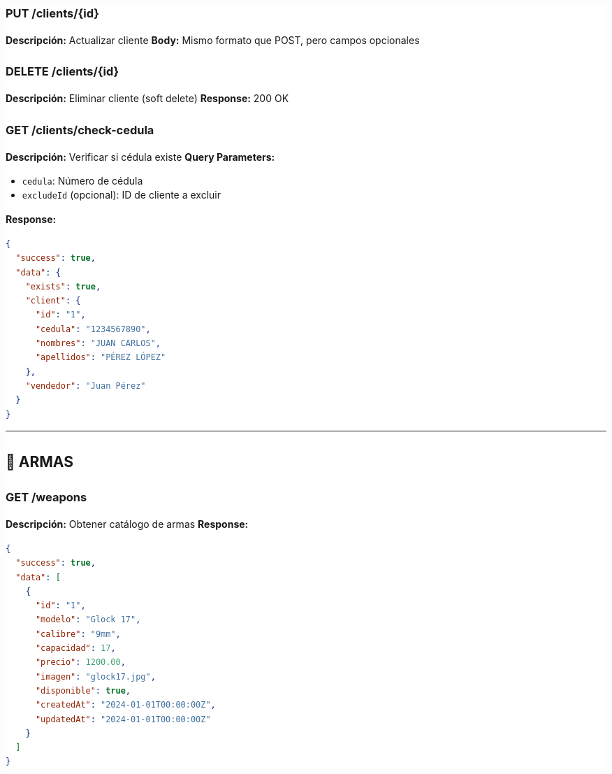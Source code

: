 ### PUT /clients/{id}
**Descripción:** Actualizar cliente
**Body:** Mismo formato que POST, pero campos opcionales

### DELETE /clients/{id}
**Descripción:** Eliminar cliente (soft delete)
**Response:** 200 OK

### GET /clients/check-cedula
**Descripción:** Verificar si cédula existe
**Query Parameters:**
- `cedula`: Número de cédula
- `excludeId` (opcional): ID de cliente a excluir

**Response:**
```json
{
  "success": true,
  "data": {
    "exists": true,
    "client": {
      "id": "1",
      "cedula": "1234567890",
      "nombres": "JUAN CARLOS",
      "apellidos": "PÉREZ LÓPEZ"
    },
    "vendedor": "Juan Pérez"
  }
}
```

---

## 🔫 ARMAS

### GET /weapons
**Descripción:** Obtener catálogo de armas
**Response:**
```json
{
  "success": true,
  "data": [
    {
      "id": "1",
      "modelo": "Glock 17",
      "calibre": "9mm",
      "capacidad": 17,
      "precio": 1200.00,
      "imagen": "glock17.jpg",
      "disponible": true,
      "createdAt": "2024-01-01T00:00:00Z",
      "updatedAt": "2024-01-01T00:00:00Z"
    }
  ]
}
```
